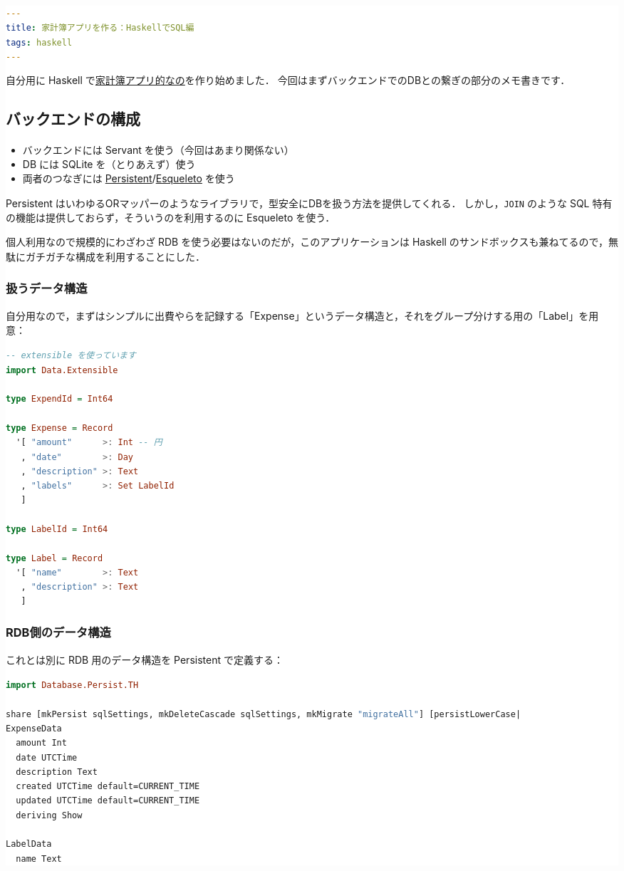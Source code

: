 ```yaml
---
title: 家計簿アプリを作る：HaskellでSQL編
tags: haskell
---
```


自分用に Haskell で[家計簿アプリ的なの](https://github.com/matsubara0507/homelyapp)を作り始めました．
今回はまずバックエンドでのDBとの繋ぎの部分のメモ書きです．

## バックエンドの構成

- バックエンドには Servant を使う（今回はあまり関係ない）
- DB には SQLite を（とりあえず）使う
- 両者のつなぎには [Persistent](https://hackage.haskell.org/package/persistent)/[Esqueleto](https://hackage.haskell.org/package/esqueleto) を使う

Persistent はいわゆるORマッパーのようなライブラリで，型安全にDBを扱う方法を提供してくれる．
しかし，`JOIN` のような SQL 特有の機能は提供しておらず，そういうのを利用するのに Esqueleto を使う．

個人利用なので規模的にわざわざ RDB を使う必要はないのだが，このアプリケーションは Haskell のサンドボックスも兼ねてるので，無駄にガチガチな構成を利用することにした．

### 扱うデータ構造

自分用なので，まずはシンプルに出費やらを記録する「Expense」というデータ構造と，それをグループ分けする用の「Label」を用意：

```haskell
-- extensible を使っています
import Data.Extensible

type ExpendId = Int64

type Expense = Record
  '[ "amount"      >: Int -- 円
   , "date"        >: Day
   , "description" >: Text
   , "labels"      >: Set LabelId
   ]

type LabelId = Int64

type Label = Record
  '[ "name"        >: Text
   , "description" >: Text
   ]
```

### RDB側のデータ構造

これとは別に RDB 用のデータ構造を Persistent で定義する：

```haskell
import Database.Persist.TH

share [mkPersist sqlSettings, mkDeleteCascade sqlSettings, mkMigrate "migrateAll"] [persistLowerCase|
ExpenseData
  amount Int
  date UTCTime
  description Text
  created UTCTime default=CURRENT_TIME
  updated UTCTime default=CURRENT_TIME
  deriving Show

LabelData
  name Text
```